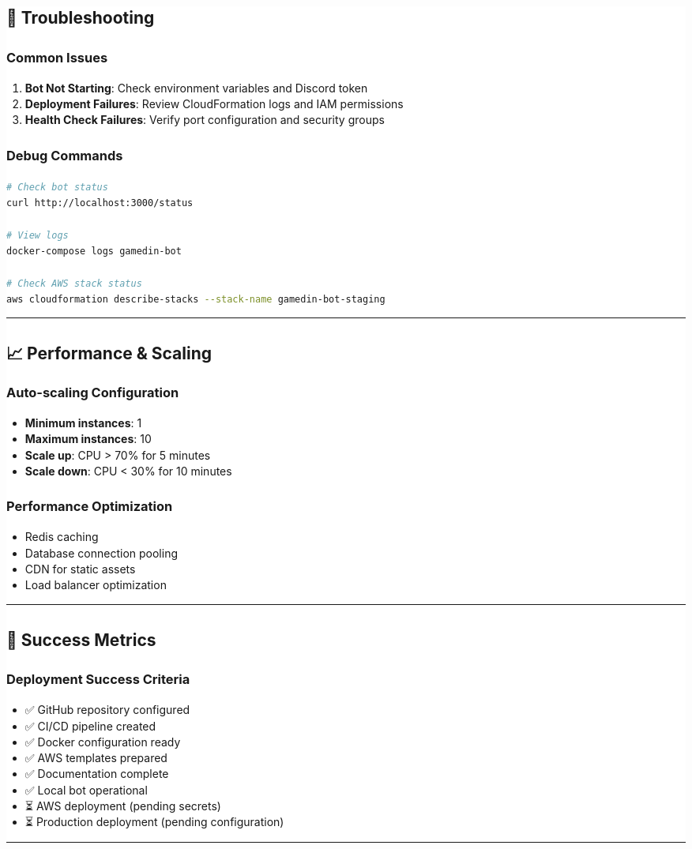 
## 🚨 **Troubleshooting**

### Common Issues

1. **Bot Not Starting**: Check environment variables and Discord token
2. **Deployment Failures**: Review CloudFormation logs and IAM permissions
3. **Health Check Failures**: Verify port configuration and security groups

### Debug Commands

```bash
# Check bot status
curl http://localhost:3000/status

# View logs
docker-compose logs gamedin-bot

# Check AWS stack status
aws cloudformation describe-stacks --stack-name gamedin-bot-staging
```

---

## 📈 **Performance & Scaling**

### Auto-scaling Configuration

- **Minimum instances**: 1
- **Maximum instances**: 10
- **Scale up**: CPU > 70% for 5 minutes
- **Scale down**: CPU < 30% for 10 minutes

### Performance Optimization

- Redis caching
- Database connection pooling
- CDN for static assets
- Load balancer optimization

---

## 🎯 **Success Metrics**

### Deployment Success Criteria

- ✅ GitHub repository configured
- ✅ CI/CD pipeline created
- ✅ Docker configuration ready
- ✅ AWS templates prepared
- ✅ Documentation complete
- ✅ Local bot operational
- ⏳ AWS deployment (pending secrets)
- ⏳ Production deployment (pending configuration)

---